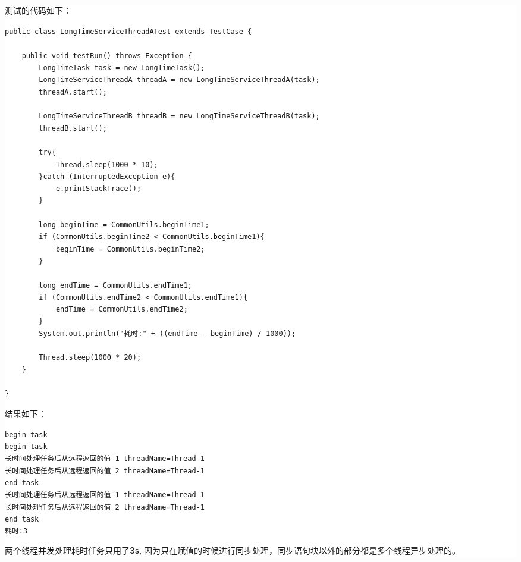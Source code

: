 测试的代码如下：

```
public class LongTimeServiceThreadATest extends TestCase {

    public void testRun() throws Exception {
        LongTimeTask task = new LongTimeTask();
        LongTimeServiceThreadA threadA = new LongTimeServiceThreadA(task);
        threadA.start();

        LongTimeServiceThreadB threadB = new LongTimeServiceThreadB(task);
        threadB.start();

        try{
            Thread.sleep(1000 * 10);
        }catch (InterruptedException e){
            e.printStackTrace();
        }

        long beginTime = CommonUtils.beginTime1;
        if (CommonUtils.beginTime2 < CommonUtils.beginTime1){
            beginTime = CommonUtils.beginTime2;
        }

        long endTime = CommonUtils.endTime1;
        if (CommonUtils.endTime2 < CommonUtils.endTime1){
            endTime = CommonUtils.endTime2;
        }
        System.out.println("耗时:" + ((endTime - beginTime) / 1000));

        Thread.sleep(1000 * 20);
    }

}

```

结果如下：

```
begin task
begin task
长时间处理任务后从远程返回的值 1 threadName=Thread-1
长时间处理任务后从远程返回的值 2 threadName=Thread-1
end task
长时间处理任务后从远程返回的值 1 threadName=Thread-1
长时间处理任务后从远程返回的值 2 threadName=Thread-1
end task
耗时:3

```


两个线程并发处理耗时任务只用了3s, 因为只在赋值的时候进行同步处理，同步语句块以外的部分都是多个线程异步处理的。 
